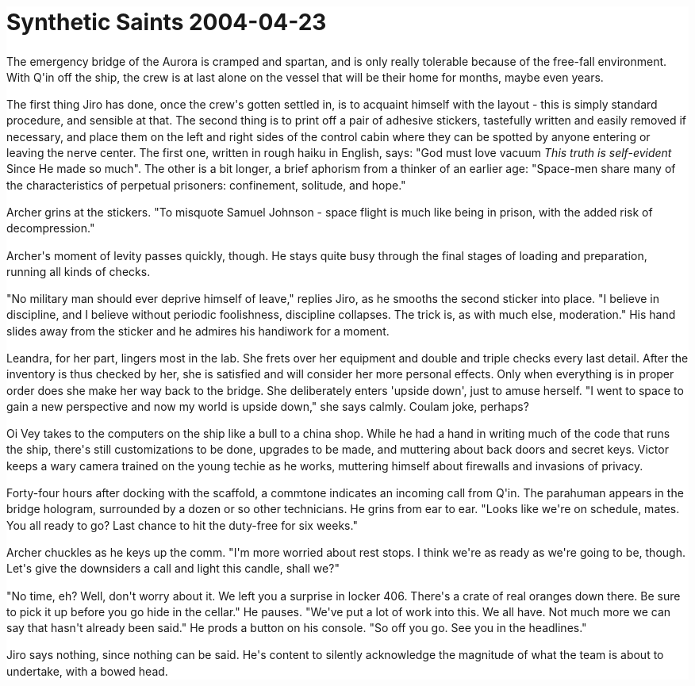 


# Synthetic Saints 2004-04-23

The emergency bridge of the Aurora is cramped and spartan, and is only really tolerable because of the free-fall environment. With Q'in off the ship, the crew is at last alone on the vessel that will be their home for months, maybe even years.

The first thing Jiro has done, once the crew's gotten settled in, is to acquaint himself with the layout - this is simply standard procedure, and sensible at that. The second thing is to print off a pair of adhesive stickers, tastefully written and easily removed if necessary, and place them on the left and right sides of the control cabin where they can be spotted by anyone entering or leaving the nerve center. The first one, written in rough haiku in English, says: "God must love vacuum _This truth is self-evident_ Since He made so much". The other is a bit longer, a brief aphorism from a thinker of an earlier age: "Space-men share many of the characteristics of perpetual prisoners: confinement, solitude, and hope."

Archer grins at the stickers. "To misquote Samuel Johnson - space flight is much like being in prison, with the added risk of decompression."

Archer's moment of levity passes quickly, though. He stays quite busy through the final stages of loading and preparation, running all kinds of checks.

"No military man should ever deprive himself of leave," replies Jiro, as he smooths the second sticker into place. "I believe in discipline, and I believe without periodic foolishness, discipline collapses. The trick is, as with much else, moderation." His hand slides away from the sticker and he admires his handiwork for a moment.

Leandra, for her part, lingers most in the lab. She frets over her equipment and double and triple checks every last detail. After the inventory is thus checked by her, she is satisfied and will consider her more personal effects. Only when everything is in proper order does she make her way back to the bridge. She deliberately enters 'upside down', just to amuse herself. "I went to space to gain a new perspective and now my world is upside down," she says calmly. Coulam joke, perhaps?

Oi Vey takes to the computers on the ship like a bull to a china shop. While he had a hand in writing much of the code that runs the ship, there's still customizations to be done, upgrades to be made, and muttering about back doors and secret keys. Victor keeps a wary camera trained on the young techie as he works, muttering himself about firewalls and invasions of privacy.

Forty-four hours after docking with the scaffold, a commtone indicates an incoming call from Q'in. The parahuman appears in the bridge hologram, surrounded by a dozen or so other technicians. He grins from ear to ear. "Looks like we're on schedule, mates. You all ready to go? Last chance to hit the duty-free for six weeks."

Archer chuckles as he keys up the comm. "I'm more worried about rest stops. I think we're as ready as we're going to be, though. Let's give the downsiders a call and light this candle, shall we?"

"No time, eh? Well, don't worry about it. We left you a surprise in locker 406. There's a crate of real oranges down there. Be sure to pick it up before you go hide in the cellar." He pauses. "We've put a lot of work into this. We all have. Not much more we can say that hasn't already been said." He prods a button on his console. "So off you go. See you in the headlines."

Jiro says nothing, since nothing can be said. He's content to silently acknowledge the magnitude of what the team is about to undertake, with a bowed head.
